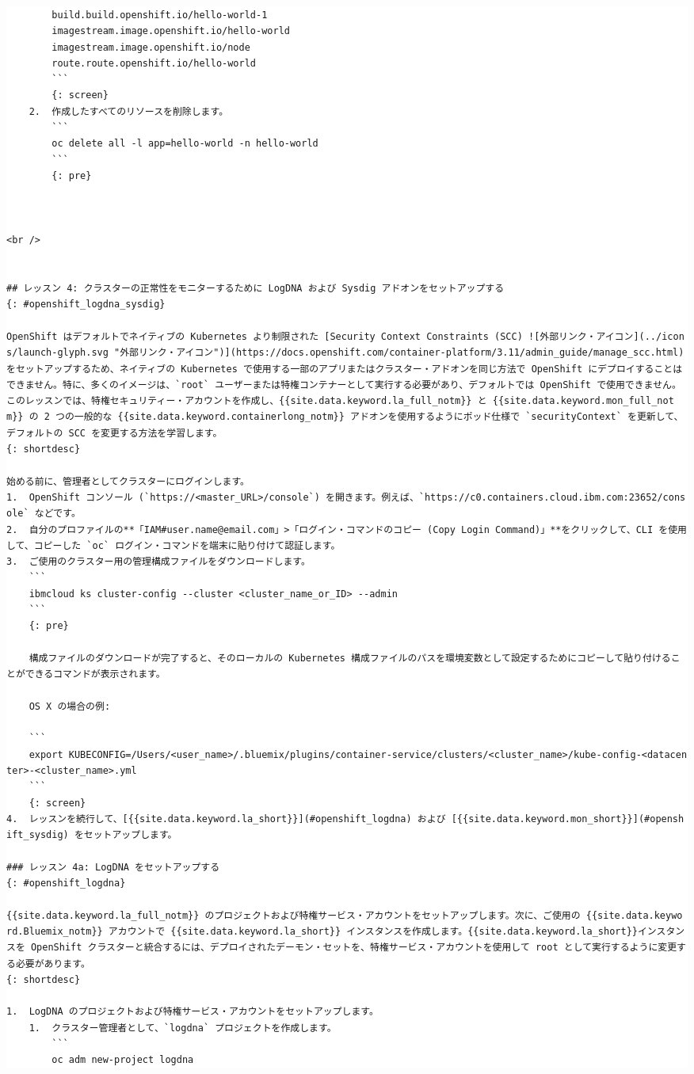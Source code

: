 ```
        build.build.openshift.io/hello-world-1
        imagestream.image.openshift.io/hello-world
        imagestream.image.openshift.io/node
        route.route.openshift.io/hello-world
        ```
        {: screen}
    2.  作成したすべてのリソースを削除します。
        ```
        oc delete all -l app=hello-world -n hello-world
        ```
        {: pre}



<br />


## レッスン 4: クラスターの正常性をモニターするために LogDNA および Sysdig アドオンをセットアップする
{: #openshift_logdna_sysdig}

OpenShift はデフォルトでネイティブの Kubernetes より制限された [Security Context Constraints (SCC) ![外部リンク・アイコン](../icons/launch-glyph.svg "外部リンク・アイコン")](https://docs.openshift.com/container-platform/3.11/admin_guide/manage_scc.html) をセットアップするため、ネイティブの Kubernetes で使用する一部のアプリまたはクラスター・アドオンを同じ方法で OpenShift にデプロイすることはできません。特に、多くのイメージは、`root` ユーザーまたは特権コンテナーとして実行する必要があり、デフォルトでは OpenShift で使用できません。このレッスンでは、特権セキュリティー・アカウントを作成し、{{site.data.keyword.la_full_notm}} と {{site.data.keyword.mon_full_notm}} の 2 つの一般的な {{site.data.keyword.containerlong_notm}} アドオンを使用するようにポッド仕様で `securityContext` を更新して、デフォルトの SCC を変更する方法を学習します。
{: shortdesc}

始める前に、管理者としてクラスターにログインします。
1.  OpenShift コンソール (`https://<master_URL>/console`) を開きます。例えば、`https://c0.containers.cloud.ibm.com:23652/console` などです。
2.  自分のプロファイルの**「IAM#user.name@email.com」>「ログイン・コマンドのコピー (Copy Login Command)」**をクリックして、CLI を使用して、コピーした `oc` ログイン・コマンドを端末に貼り付けて認証します。
3.  ご使用のクラスター用の管理構成ファイルをダウンロードします。
    ```
    ibmcloud ks cluster-config --cluster <cluster_name_or_ID> --admin
    ```
    {: pre}
    
    構成ファイルのダウンロードが完了すると、そのローカルの Kubernetes 構成ファイルのパスを環境変数として設定するためにコピーして貼り付けることができるコマンドが表示されます。

    OS X の場合の例:

    ```
    export KUBECONFIG=/Users/<user_name>/.bluemix/plugins/container-service/clusters/<cluster_name>/kube-config-<datacenter>-<cluster_name>.yml
    ```
    {: screen}
4.  レッスンを続行して、[{{site.data.keyword.la_short}}](#openshift_logdna) および [{{site.data.keyword.mon_short}}](#openshift_sysdig) をセットアップします。

### レッスン 4a: LogDNA をセットアップする
{: #openshift_logdna}

{{site.data.keyword.la_full_notm}} のプロジェクトおよび特権サービス・アカウントをセットアップします。次に、ご使用の {{site.data.keyword.Bluemix_notm}} アカウントで {{site.data.keyword.la_short}} インスタンスを作成します。{{site.data.keyword.la_short}}インスタンスを OpenShift クラスターと統合するには、デプロイされたデーモン・セットを、特権サービス・アカウントを使用して root として実行するように変更する必要があります。
{: shortdesc}

1.  LogDNA のプロジェクトおよび特権サービス・アカウントをセットアップします。
    1.  クラスター管理者として、`logdna` プロジェクトを作成します。
        ```
        oc adm new-project logdna
```
